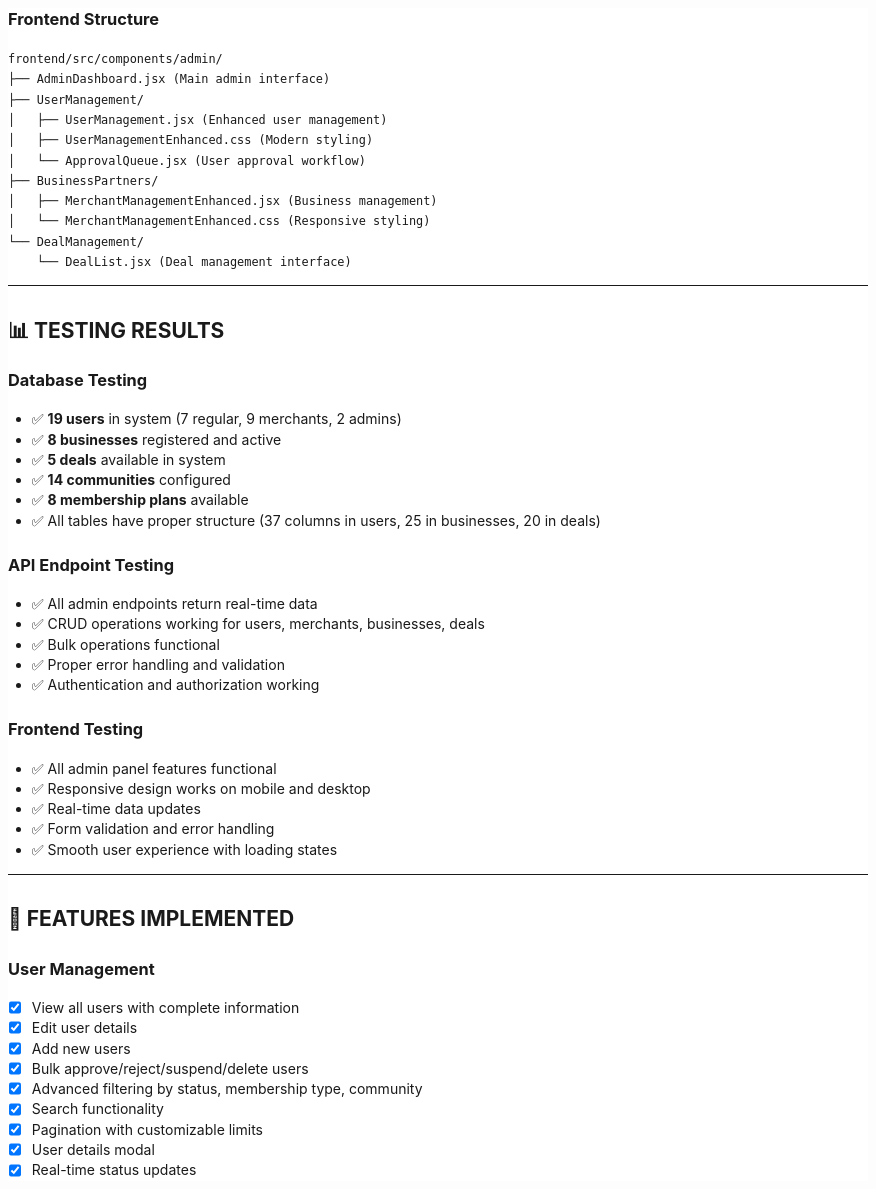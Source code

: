 ### Frontend Structure
```
frontend/src/components/admin/
├── AdminDashboard.jsx (Main admin interface)
├── UserManagement/
│   ├── UserManagement.jsx (Enhanced user management)
│   ├── UserManagementEnhanced.css (Modern styling)
│   └── ApprovalQueue.jsx (User approval workflow)
├── BusinessPartners/
│   ├── MerchantManagementEnhanced.jsx (Business management)
│   └── MerchantManagementEnhanced.css (Responsive styling)
└── DealManagement/
    └── DealList.jsx (Deal management interface)
```

---

## 📊 TESTING RESULTS

### Database Testing
- ✅ **19 users** in system (7 regular, 9 merchants, 2 admins)
- ✅ **8 businesses** registered and active
- ✅ **5 deals** available in system
- ✅ **14 communities** configured
- ✅ **8 membership plans** available
- ✅ All tables have proper structure (37 columns in users, 25 in businesses, 20 in deals)

### API Endpoint Testing
- ✅ All admin endpoints return real-time data
- ✅ CRUD operations working for users, merchants, businesses, deals
- ✅ Bulk operations functional
- ✅ Proper error handling and validation
- ✅ Authentication and authorization working

### Frontend Testing
- ✅ All admin panel features functional
- ✅ Responsive design works on mobile and desktop
- ✅ Real-time data updates
- ✅ Form validation and error handling
- ✅ Smooth user experience with loading states

---

## 🚀 FEATURES IMPLEMENTED

### User Management
- [x] View all users with complete information
- [x] Edit user details
- [x] Add new users
- [x] Bulk approve/reject/suspend/delete users
- [x] Advanced filtering by status, membership type, community
- [x] Search functionality
- [x] Pagination with customizable limits
- [x] User details modal
- [x] Real-time status updates
